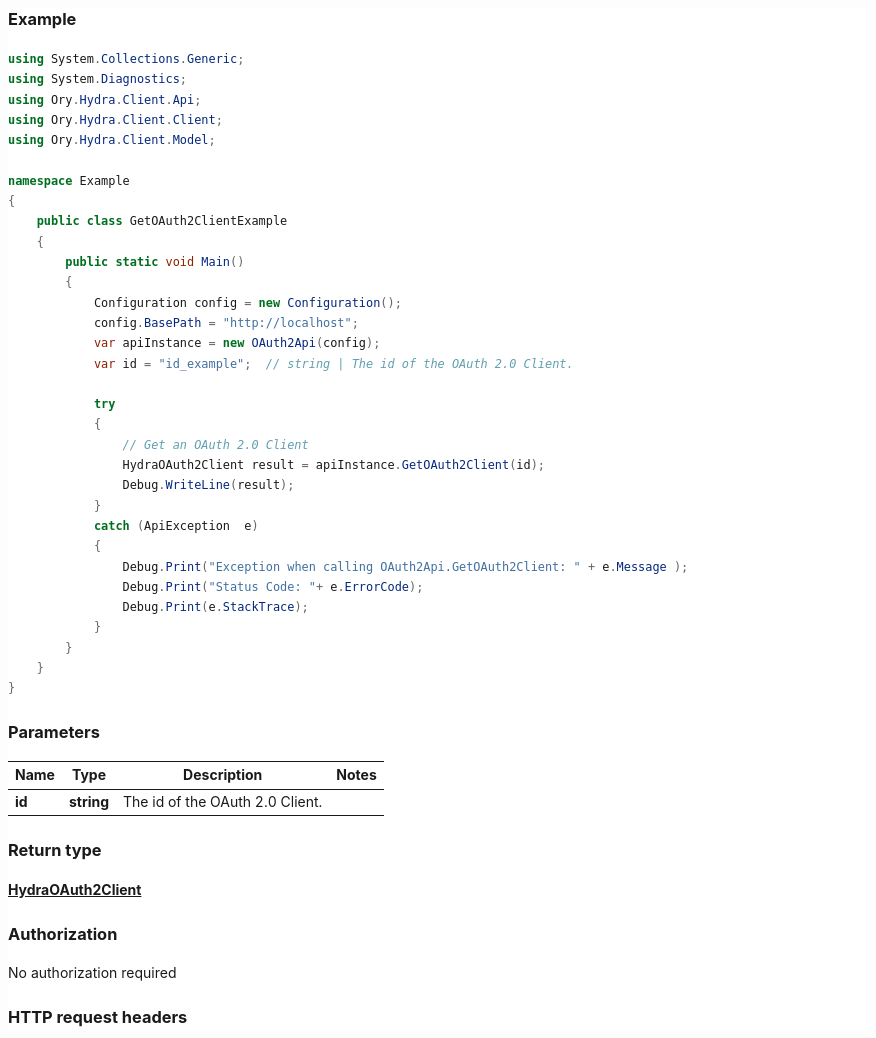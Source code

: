 ### Example
```csharp
using System.Collections.Generic;
using System.Diagnostics;
using Ory.Hydra.Client.Api;
using Ory.Hydra.Client.Client;
using Ory.Hydra.Client.Model;

namespace Example
{
    public class GetOAuth2ClientExample
    {
        public static void Main()
        {
            Configuration config = new Configuration();
            config.BasePath = "http://localhost";
            var apiInstance = new OAuth2Api(config);
            var id = "id_example";  // string | The id of the OAuth 2.0 Client.

            try
            {
                // Get an OAuth 2.0 Client
                HydraOAuth2Client result = apiInstance.GetOAuth2Client(id);
                Debug.WriteLine(result);
            }
            catch (ApiException  e)
            {
                Debug.Print("Exception when calling OAuth2Api.GetOAuth2Client: " + e.Message );
                Debug.Print("Status Code: "+ e.ErrorCode);
                Debug.Print(e.StackTrace);
            }
        }
    }
}
```

### Parameters

Name | Type | Description  | Notes
------------- | ------------- | ------------- | -------------
 **id** | **string**| The id of the OAuth 2.0 Client. | 

### Return type

[**HydraOAuth2Client**](HydraOAuth2Client.md)

### Authorization

No authorization required

### HTTP request headers
